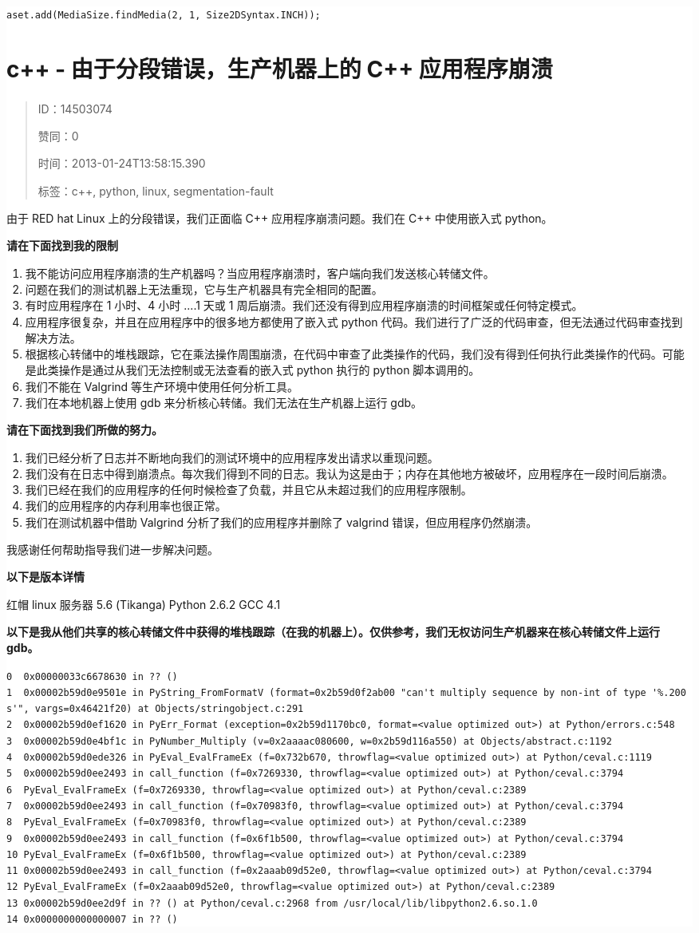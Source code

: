 ```
aset.add(MediaSize.findMedia(2, 1, Size2DSyntax.INCH)); 
```

# c++ - 由于分段错误，生产机器上的 C++ 应用程序崩溃

> ID：14503074
> 
> 赞同：0
> 
> 时间：2013-01-24T13:58:15.390
> 
> 标签：c++, python, linux, segmentation-fault

由于 RED hat Linux 上的分段错误，我们正面临 C++ 应用程序崩溃问题。我们在 C++ 中使用嵌入式 python。

**请在下面找到我的限制**

1.  我不能访问应用程序崩溃的生产机器吗？当应用程序崩溃时，客户端向我们发送核心转储文件。
2.  问题在我们的测试机器上无法重现，它与生产机器具有完全相同的配置。
3.  有时应用程序在 1 小时、4 小时 ....1 天或 1 周后崩溃。我们还没有得到应用程序崩溃的时间框架或任何特定模式。
4.  应用程序很复杂，并且在应用程序中的很多地方都使用了嵌入式 python 代码。我们进行了广泛的代码审查，但无法通过代码审查找到解决方法。
5.  根据核心转储中的堆栈跟踪，它在乘法操作周围崩溃，在代码中审查了此类操作的代码，我们没有得到任何执行此类操作的代码。可能是此类操作是通过从我们无法控制或无法查看的嵌入式 python 执行的 python 脚本调用的。
6.  我们不能在 Valgrind 等生产环境中使用任何分析工具。
7.  我们在本地机器上使用 gdb 来分析核心转储。我们无法在生产机器上运行 gdb。

**请在下面找到我们所做的努力。**

1.  我们已经分析了日志并不断地向我们的测试环境中的应用程序发出请求以重现问题。
2.  我们没有在日志中得到崩溃点。每次我们得到不同的日志。我认为这是由于；内存在其他地方被破坏，应用程序在一段时间后崩溃。
3.  我们已经在我们的应用程序的任何时候检查了负载，并且它从未超过我们的应用程序限制。
4.  我们的应用程序的内存利用率也很正常。
5.  我们在测试机器中借助 Valgrind 分析了我们的应用程序并删除了 valgrind 错误，但应用程序仍然崩溃。

我感谢任何帮助指导我们进一步解决问题。

**以下是版本详情**

红帽 linux 服务器 5.6 (Tikanga) Python 2.6.2 GCC 4.1

**以下是我从他们共享的核心转储文件中获得的堆栈跟踪（在我的机器上）。仅供参考，我们无权访问生产机器来在核心转储文件上运行 gdb。**

```
0  0x00000033c6678630 in ?? ()
1  0x00002b59d0e9501e in PyString_FromFormatV (format=0x2b59d0f2ab00 "can't multiply sequence by non-int of type '%.200s'", vargs=0x46421f20) at Objects/stringobject.c:291
2  0x00002b59d0ef1620 in PyErr_Format (exception=0x2b59d1170bc0, format=<value optimized out>) at Python/errors.c:548
3  0x00002b59d0e4bf1c in PyNumber_Multiply (v=0x2aaaac080600, w=0x2b59d116a550) at Objects/abstract.c:1192
4  0x00002b59d0ede326 in PyEval_EvalFrameEx (f=0x732b670, throwflag=<value optimized out>) at Python/ceval.c:1119
5  0x00002b59d0ee2493 in call_function (f=0x7269330, throwflag=<value optimized out>) at Python/ceval.c:3794
6  PyEval_EvalFrameEx (f=0x7269330, throwflag=<value optimized out>) at Python/ceval.c:2389
7  0x00002b59d0ee2493 in call_function (f=0x70983f0, throwflag=<value optimized out>) at Python/ceval.c:3794
8  PyEval_EvalFrameEx (f=0x70983f0, throwflag=<value optimized out>) at Python/ceval.c:2389
9  0x00002b59d0ee2493 in call_function (f=0x6f1b500, throwflag=<value optimized out>) at Python/ceval.c:3794
10 PyEval_EvalFrameEx (f=0x6f1b500, throwflag=<value optimized out>) at Python/ceval.c:2389
11 0x00002b59d0ee2493 in call_function (f=0x2aaab09d52e0, throwflag=<value optimized out>) at Python/ceval.c:3794
12 PyEval_EvalFrameEx (f=0x2aaab09d52e0, throwflag=<value optimized out>) at Python/ceval.c:2389
13 0x00002b59d0ee2d9f in ?? () at Python/ceval.c:2968 from /usr/local/lib/libpython2.6.so.1.0
14 0x0000000000000007 in ?? ()
```
